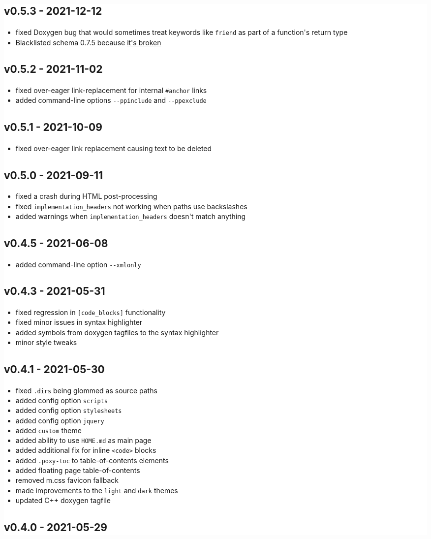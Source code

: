 ## v0.5.3 - 2021-12-12

- fixed Doxygen bug that would sometimes treat keywords like `friend` as part of a function's return type
- Blacklisted schema 0.7.5 because [it's broken](https://github.com/keleshev/schema/issues/272)

## v0.5.2 - 2021-11-02

- fixed over-eager link-replacement for internal `#anchor` links
- added command-line options `--ppinclude` and `--ppexclude`

## v0.5.1 - 2021-10-09

- fixed over-eager link replacement causing text to be deleted

## v0.5.0 - 2021-09-11

- fixed a crash during HTML post-processing
- fixed `implementation_headers` not working when paths use backslashes
- added warnings when `implementation_headers` doesn't match anything

## v0.4.5 - 2021-06-08

- added command-line option `--xmlonly`

## v0.4.3 - 2021-05-31

- fixed regression in `[code_blocks]` functionality
- fixed minor issues in syntax highlighter
- added symbols from doxygen tagfiles to the syntax highlighter
- minor style tweaks

## v0.4.1 - 2021-05-30

- fixed `.dirs` being glommed as source paths
- added config option `scripts`
- added config option `stylesheets`
- added config option `jquery`
- added `custom` theme
- added ability to use `HOME.md` as main page
- added additional fix for inline `<code>` blocks
- added `.poxy-toc` to table-of-contents elements
- added floating page table-of-contents
- removed m.css favicon fallback
- made improvements to the `light` and `dark` themes
- updated C++ doxygen tagfile

## v0.4.0 - 2021-05-29
